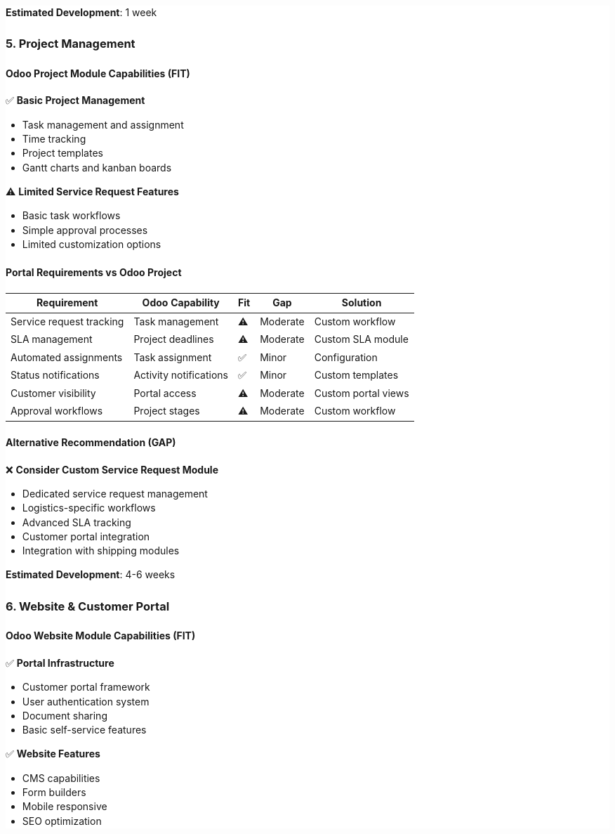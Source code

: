 **Estimated Development**: 1 week

### 5. Project Management

#### Odoo Project Module Capabilities (FIT)

✅ **Basic Project Management**
- Task management and assignment
- Time tracking
- Project templates
- Gantt charts and kanban boards

⚠️ **Limited Service Request Features**
- Basic task workflows
- Simple approval processes
- Limited customization options

#### Portal Requirements vs Odoo Project

| Requirement | Odoo Capability | Fit | Gap | Solution |
|-------------|-----------------|-----|-----|----------|
| Service request tracking | Task management | ⚠️ | Moderate | Custom workflow |
| SLA management | Project deadlines | ⚠️ | Moderate | Custom SLA module |
| Automated assignments | Task assignment | ✅ | Minor | Configuration |
| Status notifications | Activity notifications | ✅ | Minor | Custom templates |
| Customer visibility | Portal access | ⚠️ | Moderate | Custom portal views |
| Approval workflows | Project stages | ⚠️ | Moderate | Custom workflow |

#### Alternative Recommendation (GAP)

❌ **Consider Custom Service Request Module**
- Dedicated service request management
- Logistics-specific workflows
- Advanced SLA tracking
- Customer portal integration
- Integration with shipping modules

**Estimated Development**: 4-6 weeks

### 6. Website & Customer Portal

#### Odoo Website Module Capabilities (FIT)

✅ **Portal Infrastructure**
- Customer portal framework
- User authentication system
- Document sharing
- Basic self-service features

✅ **Website Features**
- CMS capabilities
- Form builders
- Mobile responsive
- SEO optimization
